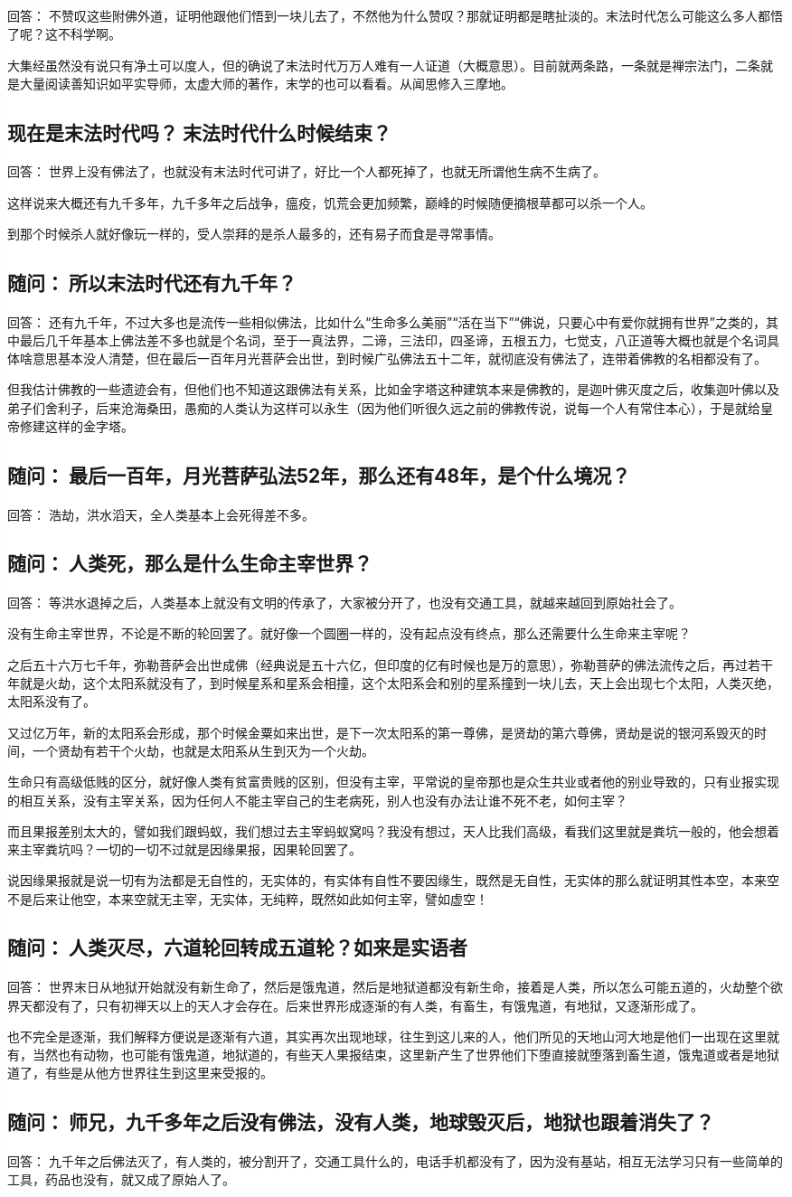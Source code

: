 回答： 不赞叹这些附佛外道，证明他跟他们悟到一块儿去了，不然他为什么赞叹？那就证明都是瞎扯淡的。末法时代怎么可能这么多人都悟了呢？这不科学啊。

大集经虽然没有说只有净土可以度人，但的确说了末法时代万万人难有一人证道（大概意思）。目前就两条路，一条就是禅宗法门，二条就是大量阅读善知识如平实导师，太虚大师的著作，末学的也可以看看。从闻思修入三摩地。

## 现在是末法时代吗？ 末法时代什么时候结束？

回答： 世界上没有佛法了，也就没有末法时代可讲了，好比一个人都死掉了，也就无所谓他生病不生病了。

这样说来大概还有九千多年，九千多年之后战争，瘟疫，饥荒会更加频繁，巅峰的时候随便摘根草都可以杀一个人。

到那个时候杀人就好像玩一样的，受人崇拜的是杀人最多的，还有易子而食是寻常事情。

## 随问： 所以末法时代还有九千年？

回答： 还有九千年，不过大多也是流传一些相似佛法，比如什么“生命多么美丽”“活在当下”“佛说，只要心中有爱你就拥有世界”之类的，其中最后几千年基本上佛法差不多也就是个名词，至于一真法界，二谛，三法印，四圣谛，五根五力，七觉支，八正道等大概也就是个名词具体啥意思基本没人清楚，但在最后一百年月光菩萨会出世，到时候广弘佛法五十二年，就彻底没有佛法了，连带着佛教的名相都没有了。

但我估计佛教的一些遗迹会有，但他们也不知道这跟佛法有关系，比如金字塔这种建筑本来是佛教的，是迦叶佛灭度之后，收集迦叶佛以及弟子们舍利子，后来沧海桑田，愚痴的人类认为这样可以永生（因为他们听很久远之前的佛教传说，说每一个人有常住本心），于是就给皇帝修建这样的金字塔。

## 随问： 最后一百年，月光菩萨弘法52年，那么还有48年，是个什么境况？

回答： 浩劫，洪水滔天，全人类基本上会死得差不多。

## 随问： 人类死，那么是什么生命主宰世界？

回答： 等洪水退掉之后，人类基本上就没有文明的传承了，大家被分开了，也没有交通工具，就越来越回到原始社会了。

没有生命主宰世界，不论是不断的轮回罢了。就好像一个圆圈一样的，没有起点没有终点，那么还需要什么生命来主宰呢？

之后五十六万七千年，弥勒菩萨会出世成佛（经典说是五十六亿，但印度的亿有时候也是万的意思），弥勒菩萨的佛法流传之后，再过若干年就是火劫，这个太阳系就没有了，到时候星系和星系会相撞，这个太阳系会和别的星系撞到一块儿去，天上会出现七个太阳，人类灭绝，太阳系没有了。

又过亿万年，新的太阳系会形成，那个时候金粟如来出世，是下一次太阳系的第一尊佛，是贤劫的第六尊佛，贤劫是说的银河系毁灭的时间，一个贤劫有若干个火劫，也就是太阳系从生到灭为一个火劫。

生命只有高级低贱的区分，就好像人类有贫富贵贱的区别，但没有主宰，平常说的皇帝那也是众生共业或者他的别业导致的，只有业报实现的相互关系，没有主宰关系，因为任何人不能主宰自己的生老病死，别人也没有办法让谁不死不老，如何主宰？

而且果报差别太大的，譬如我们跟蚂蚁，我们想过去主宰蚂蚁窝吗？我没有想过，天人比我们高级，看我们这里就是粪坑一般的，他会想着来主宰粪坑吗？一切的一切不过就是因缘果报，因果轮回罢了。

说因缘果报就是说一切有为法都是无自性的，无实体的，有实体有自性不要因缘生，既然是无自性，无实体的那么就证明其性本空，本来空不是后来让他空，本来空就无主宰，无实体，无纯粹，既然如此如何主宰，譬如虚空！

## 随问： 人类灭尽，六道轮回转成五道轮？如来是实语者

回答： 世界末日从地狱开始就没有新生命了，然后是饿鬼道，然后是地狱道都没有新生命，接着是人类，所以怎么可能五道的，火劫整个欲界天都没有了，只有初禅天以上的天人才会存在。后来世界形成逐渐的有人类，有畜生，有饿鬼道，有地狱，又逐渐形成了。

也不完全是逐渐，我们解释方便说是逐渐有六道，其实再次出现地球，往生到这儿来的人，他们所见的天地山河大地是他们一出现在这里就有，当然也有动物，也可能有饿鬼道，地狱道的，有些天人果报结束，这里新产生了世界他们下堕直接就堕落到畜生道，饿鬼道或者是地狱道了，有些是从他方世界往生到这里来受报的。

## 随问： 师兄，九千多年之后没有佛法，没有人类，地球毁灭后，地狱也跟着消失了？

回答： 九千年之后佛法灭了，有人类的，被分割开了，交通工具什么的，电话手机都没有了，因为没有基站，相互无法学习只有一些简单的工具，药品也没有，就又成了原始人了。
